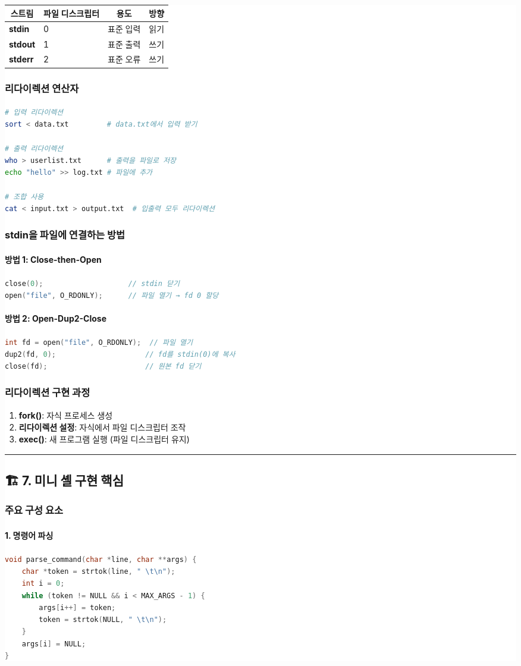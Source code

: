 | 스트림 | 파일 디스크립터 | 용도 | 방향 |
|--------|----------------|------|------|
| **stdin** | 0 | 표준 입력 | 읽기 |
| **stdout** | 1 | 표준 출력 | 쓰기 |
| **stderr** | 2 | 표준 오류 | 쓰기 |

### 리다이렉션 연산자
```bash
# 입력 리다이렉션
sort < data.txt         # data.txt에서 입력 받기

# 출력 리다이렉션
who > userlist.txt      # 출력을 파일로 저장
echo "hello" >> log.txt # 파일에 추가

# 조합 사용
cat < input.txt > output.txt  # 입출력 모두 리다이렉션
```

### stdin을 파일에 연결하는 방법

#### 방법 1: Close-then-Open
```c
close(0);                    // stdin 닫기
open("file", O_RDONLY);      // 파일 열기 → fd 0 할당
```

#### 방법 2: Open-Dup2-Close
```c
int fd = open("file", O_RDONLY);  // 파일 열기
dup2(fd, 0);                     // fd를 stdin(0)에 복사
close(fd);                       // 원본 fd 닫기
```

### 리다이렉션 구현 과정
1. **fork()**: 자식 프로세스 생성
2. **리다이렉션 설정**: 자식에서 파일 디스크립터 조작
3. **exec()**: 새 프로그램 실행 (파일 디스크립터 유지)

---

## 🏗️ 7. 미니 셸 구현 핵심

### 주요 구성 요소

#### 1. 명령어 파싱
```c
void parse_command(char *line, char **args) {
    char *token = strtok(line, " \t\n");
    int i = 0;
    while (token != NULL && i < MAX_ARGS - 1) {
        args[i++] = token;
        token = strtok(NULL, " \t\n");
    }
    args[i] = NULL;
}
```

